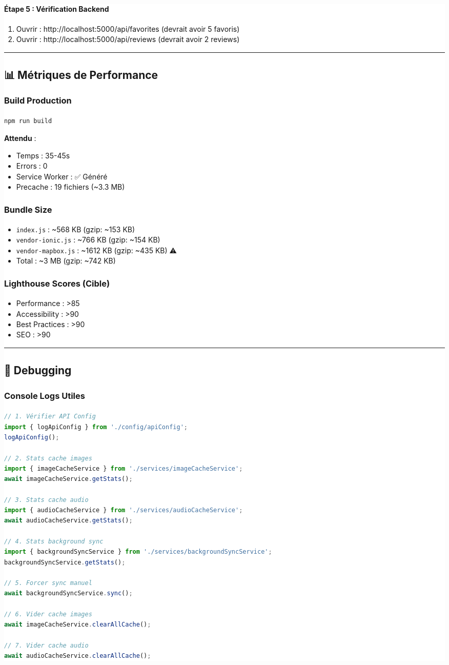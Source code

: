 #### Étape 5 : Vérification Backend
1. Ouvrir : http://localhost:5000/api/favorites (devrait avoir 5 favoris)
2. Ouvrir : http://localhost:5000/api/reviews (devrait avoir 2 reviews)

---

## 📊 Métriques de Performance

### Build Production
```bash
npm run build
```

**Attendu** :
- Temps : 35-45s
- Errors : 0
- Service Worker : ✅ Généré
- Precache : 19 fichiers (~3.3 MB)

### Bundle Size
- `index.js` : ~568 KB (gzip: ~153 KB)
- `vendor-ionic.js` : ~766 KB (gzip: ~154 KB)
- `vendor-mapbox.js` : ~1612 KB (gzip: ~435 KB) ⚠️
- Total : ~3 MB (gzip: ~742 KB)

### Lighthouse Scores (Cible)
- Performance : >85
- Accessibility : >90
- Best Practices : >90
- SEO : >90

---

## 🐛 Debugging

### Console Logs Utiles

```javascript
// 1. Vérifier API Config
import { logApiConfig } from './config/apiConfig';
logApiConfig();

// 2. Stats cache images
import { imageCacheService } from './services/imageCacheService';
await imageCacheService.getStats();

// 3. Stats cache audio
import { audioCacheService } from './services/audioCacheService';
await audioCacheService.getStats();

// 4. Stats background sync
import { backgroundSyncService } from './services/backgroundSyncService';
backgroundSyncService.getStats();

// 5. Forcer sync manuel
await backgroundSyncService.sync();

// 6. Vider cache images
await imageCacheService.clearAllCache();

// 7. Vider cache audio
await audioCacheService.clearAllCache();
```